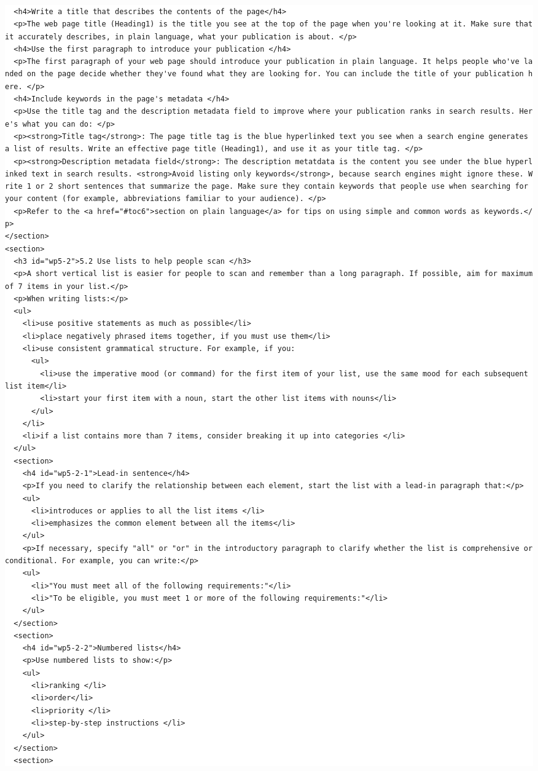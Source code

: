       <h4>Write a title that describes the contents of the page</h4>
      <p>The web page title (Heading1) is the title you see at the top of the page when you're looking at it. Make sure that it accurately describes, in plain language, what your publication is about. </p>
      <h4>Use the first paragraph to introduce your publication </h4>
      <p>The first paragraph of your web page should introduce your publication in plain language. It helps people who've landed on the page decide whether they've found what they are looking for. You can include the title of your publication here. </p>
      <h4>Include keywords in the page's metadata </h4>
      <p>Use the title tag and the description metadata field to improve where your publication ranks in search results. Here's what you can do: </p>
      <p><strong>Title tag</strong>: The page title tag is the blue hyperlinked text you see when a search engine generates a list of results. Write an effective page title (Heading1), and use it as your title tag. </p>
      <p><strong>Description metadata field</strong>: The description metatdata is the content you see under the blue hyperlinked text in search results. <strong>Avoid listing only keywords</strong>, because search engines might ignore these. Write 1 or 2 short sentences that summarize the page. Make sure they contain keywords that people use when searching for your content (for example, abbreviations familiar to your audience). </p>
      <p>Refer to the <a href="#toc6">section on plain language</a> for tips on using simple and common words as keywords.</p>
    </section>
    <section>
      <h3 id="wp5-2">5.2 Use lists to help people scan </h3>
      <p>A short vertical list is easier for people to scan and remember than a long paragraph. If possible, aim for maximum of 7 items in your list.</p>
      <p>When writing lists:</p>
      <ul>
        <li>use positive statements as much as possible</li>
        <li>place negatively phrased items together, if you must use them</li>
        <li>use consistent grammatical structure. For example, if you:
          <ul>
            <li>use the imperative mood (or command) for the first item of your list, use the same mood for each subsequent list item</li>
            <li>start your first item with a noun, start the other list items with nouns</li>
          </ul>
        </li>
        <li>if a list contains more than 7 items, consider breaking it up into categories </li>
      </ul>
      <section>
        <h4 id="wp5-2-1">Lead-in sentence</h4>
        <p>If you need to clarify the relationship between each element, start the list with a lead-in paragraph that:</p>
        <ul>
          <li>introduces or applies to all the list items </li>
          <li>emphasizes the common element between all the items</li>
        </ul>
        <p>If necessary, specify "all" or "or" in the introductory paragraph to clarify whether the list is comprehensive or conditional. For example, you can write:</p>
        <ul>
          <li>"You must meet all of the following requirements:"</li>
          <li>"To be eligible, you must meet 1 or more of the following requirements:"</li>
        </ul>
      </section>
      <section>
        <h4 id="wp5-2-2">Numbered lists</h4>
        <p>Use numbered lists to show:</p>
        <ul>
          <li>ranking </li>
          <li>order</li>
          <li>priority </li>
          <li>step-by-step instructions </li>
        </ul>
      </section>
      <section>